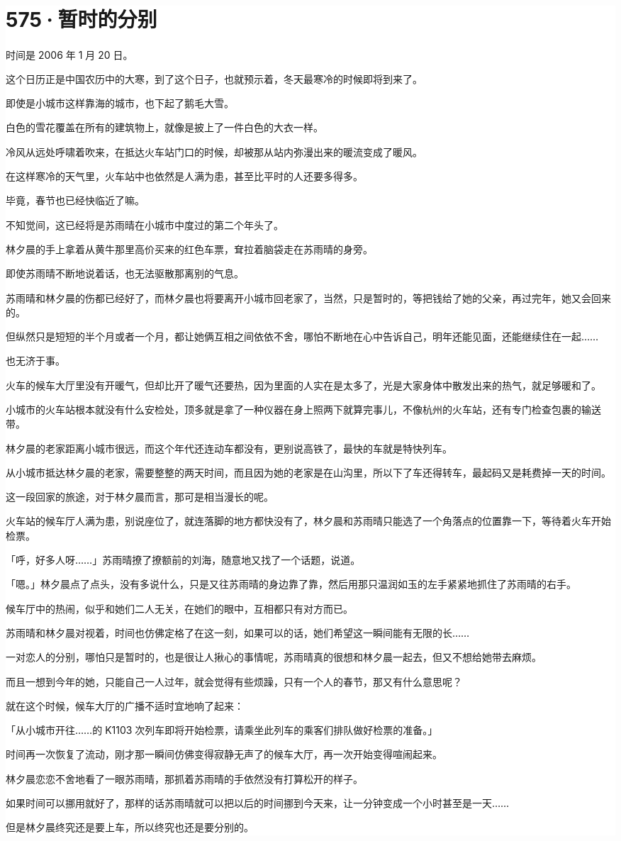 # 575 · 暂时的分别

时间是 2006 年 1 月 20 日。

这个日历正是中国农历中的大寒，到了这个日子，也就预示着，冬天最寒冷的时候即将到来了。

即使是小城市这样靠海的城市，也下起了鹅毛大雪。

白色的雪花覆盖在所有的建筑物上，就像是披上了一件白色的大衣一样。

冷风从远处呼啸着吹来，在抵达火车站门口的时候，却被那从站内弥漫出来的暖流变成了暖风。

在这样寒冷的天气里，火车站中也依然是人满为患，甚至比平时的人还要多得多。

毕竟，春节也已经快临近了嘛。

不知觉间，这已经将是苏雨晴在小城市中度过的第二个年头了。

林夕晨的手上拿着从黄牛那里高价买来的红色车票，耷拉着脑袋走在苏雨晴的身旁。

即使苏雨晴不断地说着话，也无法驱散那离别的气息。

苏雨晴和林夕晨的伤都已经好了，而林夕晨也将要离开小城市回老家了，当然，只是暂时的，等把钱给了她的父亲，再过完年，她又会回来的。

但纵然只是短短的半个月或者一个月，都让她俩互相之间依依不舍，哪怕不断地在心中告诉自己，明年还能见面，还能继续住在一起……

也无济于事。

火车的候车大厅里没有开暖气，但却比开了暖气还要热，因为里面的人实在是太多了，光是大家身体中散发出来的热气，就足够暖和了。

小城市的火车站根本就没有什么安检处，顶多就是拿了一种仪器在身上照两下就算完事儿，不像杭州的火车站，还有专门检查包裹的输送带。

林夕晨的老家距离小城市很远，而这个年代还连动车都没有，更别说高铁了，最快的车就是特快列车。

从小城市抵达林夕晨的老家，需要整整的两天时间，而且因为她的老家是在山沟里，所以下了车还得转车，最起码又是耗费掉一天的时间。

这一段回家的旅途，对于林夕晨而言，那可是相当漫长的呢。

火车站的候车厅人满为患，别说座位了，就连落脚的地方都快没有了，林夕晨和苏雨晴只能选了一个角落点的位置靠一下，等待着火车开始检票。

「呼，好多人呀……」苏雨晴撩了撩额前的刘海，随意地又找了一个话题，说道。

「嗯。」林夕晨点了点头，没有多说什么，只是又往苏雨晴的身边靠了靠，然后用那只温润如玉的左手紧紧地抓住了苏雨晴的右手。

候车厅中的热闹，似乎和她们二人无关，在她们的眼中，互相都只有对方而已。

苏雨晴和林夕晨对视着，时间也仿佛定格了在这一刻，如果可以的话，她们希望这一瞬间能有无限的长……

一对恋人的分别，哪怕只是暂时的，也是很让人揪心的事情呢，苏雨晴真的很想和林夕晨一起去，但又不想给她带去麻烦。

而且一想到今年的她，只能自己一人过年，就会觉得有些烦躁，只有一个人的春节，那又有什么意思呢？

就在这个时候，候车大厅的广播不适时宜地响了起来：

「从小城市开往……的 K1103 次列车即将开始检票，请乘坐此列车的乘客们排队做好检票的准备。」

时间再一次恢复了流动，刚才那一瞬间仿佛变得寂静无声了的候车大厅，再一次开始变得喧闹起来。

林夕晨恋恋不舍地看了一眼苏雨晴，那抓着苏雨晴的手依然没有打算松开的样子。

如果时间可以挪用就好了，那样的话苏雨晴就可以把以后的时间挪到今天来，让一分钟变成一个小时甚至是一天……

但是林夕晨终究还是要上车，所以终究也还是要分别的。
